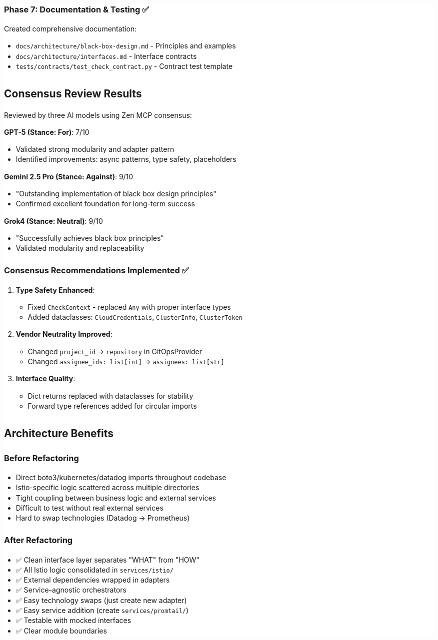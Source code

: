 ### Phase 7: Documentation & Testing ✅
Created comprehensive documentation:
- `docs/architecture/black-box-design.md` - Principles and examples
- `docs/architecture/interfaces.md` - Interface contracts
- `tests/contracts/test_check_contract.py` - Contract test template

## Consensus Review Results

Reviewed by three AI models using Zen MCP consensus:

**GPT-5 (Stance: For)**: 7/10
- Validated strong modularity and adapter pattern
- Identified improvements: async patterns, type safety, placeholders

**Gemini 2.5 Pro (Stance: Against)**: 9/10
- "Outstanding implementation of black box design principles"
- Confirmed excellent foundation for long-term success

**Grok4 (Stance: Neutral)**: 9/10
- "Successfully achieves black box principles"
- Validated modularity and replaceability

### Consensus Recommendations Implemented ✅

1. **Type Safety Enhanced**:
   - Fixed `CheckContext` - replaced `Any` with proper interface types
   - Added dataclasses: `CloudCredentials`, `ClusterInfo`, `ClusterToken`

2. **Vendor Neutrality Improved**:
   - Changed `project_id` → `repository` in GitOpsProvider
   - Changed `assignee_ids: list[int]` → `assignees: list[str]`

3. **Interface Quality**:
   - Dict returns replaced with dataclasses for stability
   - Forward type references added for circular imports

## Architecture Benefits

### Before Refactoring
- Direct boto3/kubernetes/datadog imports throughout codebase
- Istio-specific logic scattered across multiple directories
- Tight coupling between business logic and external services
- Difficult to test without real external services
- Hard to swap technologies (Datadog → Prometheus)

### After Refactoring
- ✅ Clean interface layer separates "WHAT" from "HOW"
- ✅ All Istio logic consolidated in `services/istio/`
- ✅ External dependencies wrapped in adapters
- ✅ Service-agnostic orchestrators
- ✅ Easy technology swaps (just create new adapter)
- ✅ Easy service addition (create `services/promtail/`)
- ✅ Testable with mocked interfaces
- ✅ Clear module boundaries
